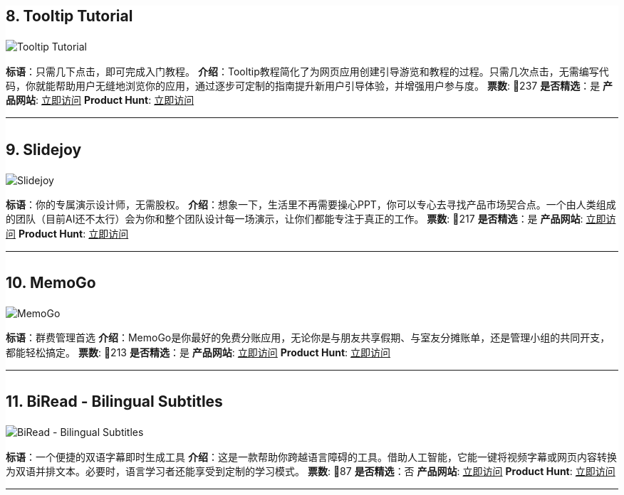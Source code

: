 
## 8. Tooltip Tutorial
![Tooltip Tutorial](https://ph-files.imgix.net/0a9c1066-05b0-48de-92af-ab6fd905ae89.jpeg?auto=format&fit=crop&frame=1&h=512&w=1024)

**标语**：只需几下点击，即可完成入门教程。
**介绍**：Tooltip教程简化了为网页应用创建引导游览和教程的过程。只需几次点击，无需编写代码，你就能帮助用户无缝地浏览你的应用，通过逐步可定制的指南提升新用户引导体验，并增强用户参与度。
**票数**: 🔺237
**是否精选**：是
**产品网站**:  <a href='https://www.producthunt.com/r/UP4E53QT5EFHDE?utm_source=www.chuhaix.com' target='_blank' rel='nofollow'>立即访问</a>
**Product Hunt**:  <a href='https://www.producthunt.com/posts/tooltip-tutorial?utm_source=www.chuhaix.com' target='_blank' rel='nofollow'>立即访问</a>

---

## 9. Slidejoy
![Slidejoy](https://ph-files.imgix.net/fc00cafb-d817-441f-a8c1-96b30311dcbc.png?auto=format&fit=crop&frame=1&h=512&w=1024)

**标语**：你的专属演示设计师，无需股权。
**介绍**：想象一下，生活里不再需要操心PPT，你可以专心去寻找产品市场契合点。一个由人类组成的团队（目前AI还不太行）会为你和整个团队设计每一场演示，让你们都能专注于真正的工作。
**票数**: 🔺217
**是否精选**：是
**产品网站**:  <a href='https://www.producthunt.com/r/RJPKQICIX3XUBX?utm_source=www.chuhaix.com' target='_blank' rel='nofollow'>立即访问</a>
**Product Hunt**:  <a href='https://www.producthunt.com/posts/slidejoy-2?utm_source=www.chuhaix.com' target='_blank' rel='nofollow'>立即访问</a>

---

## 10. MemoGo
![MemoGo](https://ph-files.imgix.net/c69a52ea-c6d8-4b25-bd57-60ac0a35da93.jpeg?auto=format&fit=crop&frame=1&h=512&w=1024)

**标语**：群费管理首选
**介绍**：MemoGo是你最好的免费分账应用，无论你是与朋友共享假期、与室友分摊账单，还是管理小组的共同开支，都能轻松搞定。
**票数**: 🔺213
**是否精选**：是
**产品网站**:  <a href='https://www.producthunt.com/r/3ES2EQVBCHPX3L?utm_source=www.chuhaix.com' target='_blank' rel='nofollow'>立即访问</a>
**Product Hunt**:  <a href='https://www.producthunt.com/posts/memogo?utm_source=www.chuhaix.com' target='_blank' rel='nofollow'>立即访问</a>

---

## 11. BiRead - Bilingual Subtitles
![BiRead - Bilingual Subtitles](https://ph-files.imgix.net/0f82ddc5-9e2d-4876-91ff-bcc0b0a1ea31.png?auto=format&fit=crop&frame=1&h=512&w=1024)

**标语**：一个便捷的双语字幕即时生成工具
**介绍**：这是一款帮助你跨越语言障碍的工具。借助人工智能，它能一键将视频字幕或网页内容转换为双语并排文本。必要时，语言学习者还能享受到定制的学习模式。
**票数**: 🔺87
**是否精选**：否
**产品网站**:  <a href='https://www.producthunt.com/r/SUEPA4U33LEVV5?utm_source=www.chuhaix.com' target='_blank' rel='nofollow'>立即访问</a>
**Product Hunt**:  <a href='https://www.producthunt.com/posts/biread-bilingual-subtitles-2?utm_source=www.chuhaix.com' target='_blank' rel='nofollow'>立即访问</a>

---
